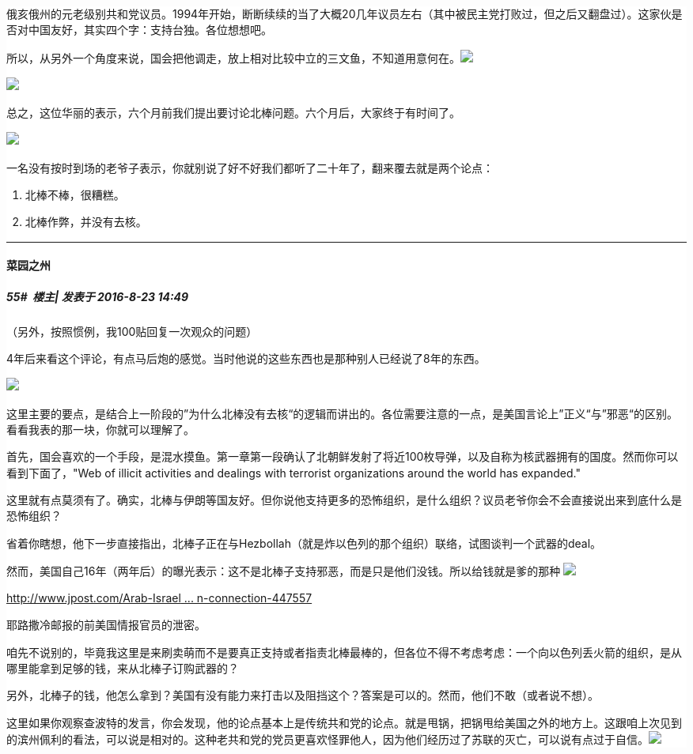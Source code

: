 
俄亥俄州的元老级别共和党议员。1994年开始，断断续续的当了大概20几年议员左右（其中被民主党打败过，但之后又翻盘过）。这家伙是否对中国友好，其实四个字：支持台独。各位想想吧。


所以，从另外一个角度来说，国会把他调走，放上相对比较中立的三文鱼，不知道用意何在。<img src="https://static.saraba1st.com/image/smiley/normal/083.gif" referrerpolicy="no-referrer">

<img src="http://i.imgur.com/JTHLb8c.png" referrerpolicy="no-referrer">


总之，这位华丽的表示，六个月前我们提出要讨论北棒问题。六个月后，大家终于有时间了。

<img src="http://i.imgur.com/lwU66si.jpg" referrerpolicy="no-referrer">


一名没有按时到场的老爷子表示，你就别说了好不好我们都听了二十年了，翻来覆去就是两个论点：


1. 北棒不棒，很糟糕。

2. 北棒作弊，并没有去核。


-----

####  菜园之州  
##### 55#         楼主| 发表于 2016-8-23 14:49


（另外，按照惯例，我100贴回复一次观众的问题）


4年后来看这个评论，有点马后炮的感觉。当时他说的这些东西也是那种别人已经说了8年的东西。

<img src="http://i.imgur.com/oQlrJ7R.png" referrerpolicy="no-referrer">


这里主要的要点，是结合上一阶段的”为什么北棒没有去核“的逻辑而讲出的。各位需要注意的一点，是美国言论上”正义“与”邪恶“的区别。看看我表的那一块，你就可以理解了。


首先，国会喜欢的一个手段，是混水摸鱼。第一章第一段确认了北朝鲜发射了将近100枚导弹，以及自称为核武器拥有的国度。然而你可以看到下面了，"Web of illicit activities and dealings with terrorist organizations around the world has expanded."


这里就有点莫须有了。确实，北棒与伊朗等国友好。但你说他支持更多的恐怖组织，是什么组织？议员老爷你会不会直接说出来到底什么是恐怖组织？


省着你瞎想，他下一步直接指出，北棒子正在与Hezbollah（就是炸以色列的那个组织）联络，试图谈判一个武器的deal。


然而，美国自己16年（两年后）的曝光表示：这不是北棒子支持邪恶，而是只是他们没钱。所以给钱就是爹的那种 <img src="https://static.saraba1st.com/image/smiley/normal/083.gif" referrerpolicy="no-referrer">

[http://www.jpost.com/Arab-Israel ... n-connection-447557](http://www.jpost.com/Arab-Israeli-Conflict/SECURITY-AND-DEFENSE-The-North-Korean-connection-447557)


耶路撒冷邮报的前美国情报官员的泄密。


咱先不说别的，毕竟我这里是来刷卖萌而不是要真正支持或者指责北棒最棒的，但各位不得不考虑考虑：一个向以色列丢火箭的组织，是从哪里能拿到足够的钱，来从北棒子订购武器的？


另外，北棒子的钱，他怎么拿到？美国有没有能力来打击以及阻挡这个？答案是可以的。然而，他们不敢（或者说不想）。


这里如果你观察查波特的发言，你会发现，他的论点基本上是传统共和党的论点。就是甩锅，把锅甩给美国之外的地方上。这跟咱上次见到的滨州佩利的看法，可以说是相对的。这种老共和党的党员更喜欢怪罪他人，因为他们经历过了苏联的灭亡，可以说有点过于自信。<img src="https://static.saraba1st.com/image/smiley/normal/083.gif" referrerpolicy="no-referrer">
